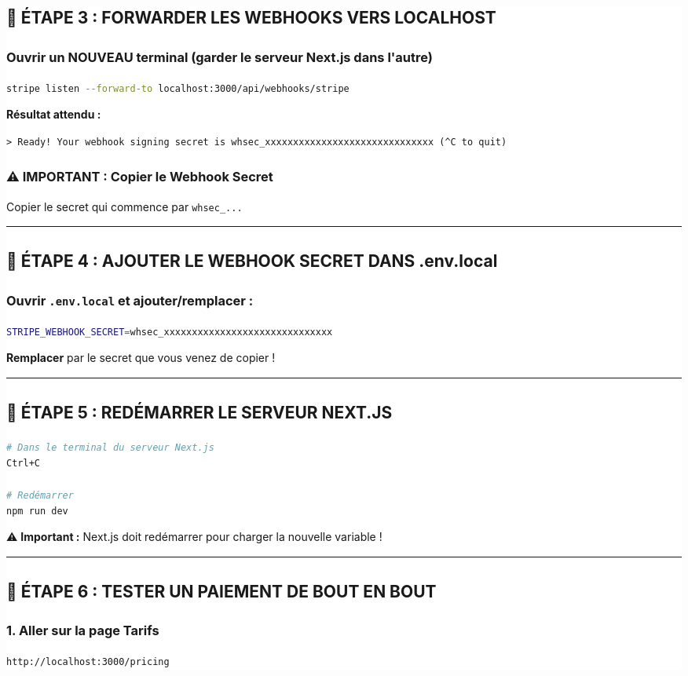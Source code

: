 
## 🧪 ÉTAPE 3 : FORWARDER LES WEBHOOKS VERS LOCALHOST

### Ouvrir un NOUVEAU terminal (garder le serveur Next.js dans l'autre)

```bash
stripe listen --forward-to localhost:3000/api/webhooks/stripe
```

**Résultat attendu :**

```
> Ready! Your webhook signing secret is whsec_xxxxxxxxxxxxxxxxxxxxxxxxxxxxxx (^C to quit)
```

### ⚠️ IMPORTANT : Copier le Webhook Secret

Copier le secret qui commence par `whsec_...`

---

## 🧪 ÉTAPE 4 : AJOUTER LE WEBHOOK SECRET DANS .env.local

### Ouvrir `.env.local` et ajouter/remplacer :

```bash
STRIPE_WEBHOOK_SECRET=whsec_xxxxxxxxxxxxxxxxxxxxxxxxxxxxxx
```

**Remplacer** par le secret que vous venez de copier !

---

## 🧪 ÉTAPE 5 : REDÉMARRER LE SERVEUR NEXT.JS

```bash
# Dans le terminal du serveur Next.js
Ctrl+C

# Redémarrer
npm run dev
```

⚠️ **Important :** Next.js doit redémarrer pour charger la nouvelle variable !

---

## 🧪 ÉTAPE 6 : TESTER UN PAIEMENT DE BOUT EN BOUT

### 1. Aller sur la page Tarifs

```
http://localhost:3000/pricing
```
